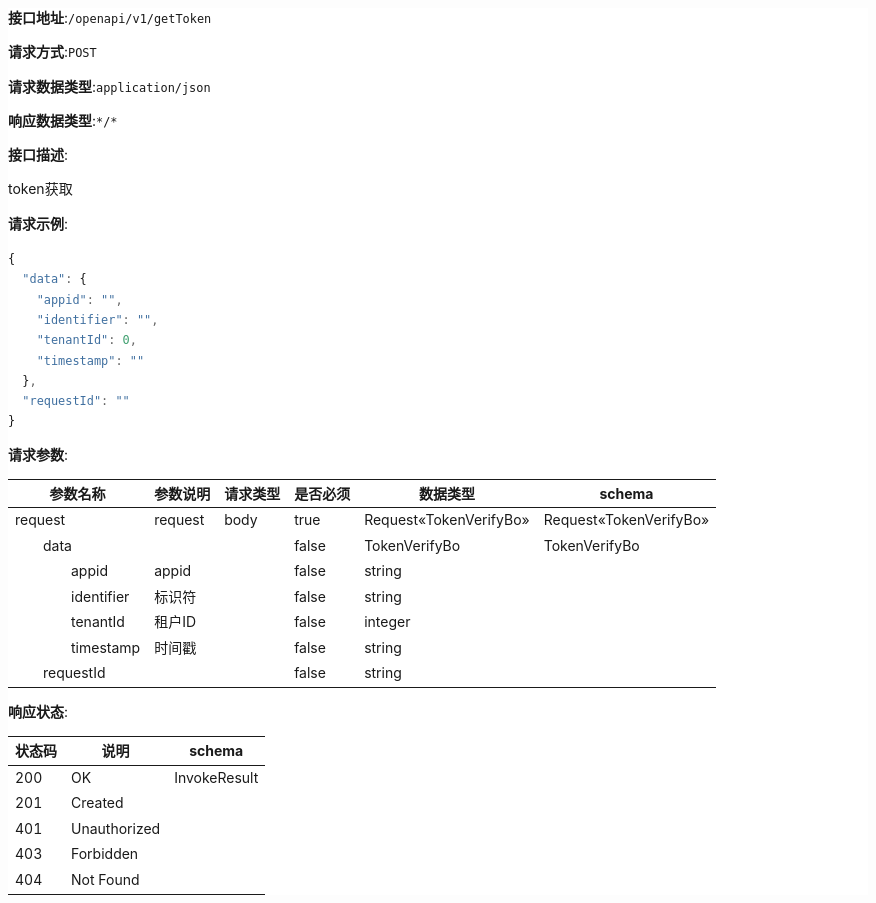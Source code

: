 
**接口地址**:`/openapi/v1/getToken`


**请求方式**:`POST`


**请求数据类型**:`application/json`


**响应数据类型**:`*/*`


**接口描述**:<p>token获取</p>



**请求示例**:


```javascript
{
  "data": {
    "appid": "",
    "identifier": "",
    "tenantId": 0,
    "timestamp": ""
  },
  "requestId": ""
}
```


**请求参数**:


| 参数名称 | 参数说明 | 请求类型    | 是否必须 | 数据类型 | schema |
| -------- | -------- | ----- | -------- | -------- | ------ |
|request|request|body|true|Request«TokenVerifyBo»|Request«TokenVerifyBo»|
|&emsp;&emsp;data|||false|TokenVerifyBo|TokenVerifyBo|
|&emsp;&emsp;&emsp;&emsp;appid|appid||false|string||
|&emsp;&emsp;&emsp;&emsp;identifier|标识符||false|string||
|&emsp;&emsp;&emsp;&emsp;tenantId|租户ID||false|integer||
|&emsp;&emsp;&emsp;&emsp;timestamp|时间戳||false|string||
|&emsp;&emsp;requestId|||false|string||


**响应状态**:


| 状态码 | 说明 | schema |
| -------- | -------- | ----- | 
|200|OK|InvokeResult|
|201|Created||
|401|Unauthorized||
|403|Forbidden||
|404|Not Found||

